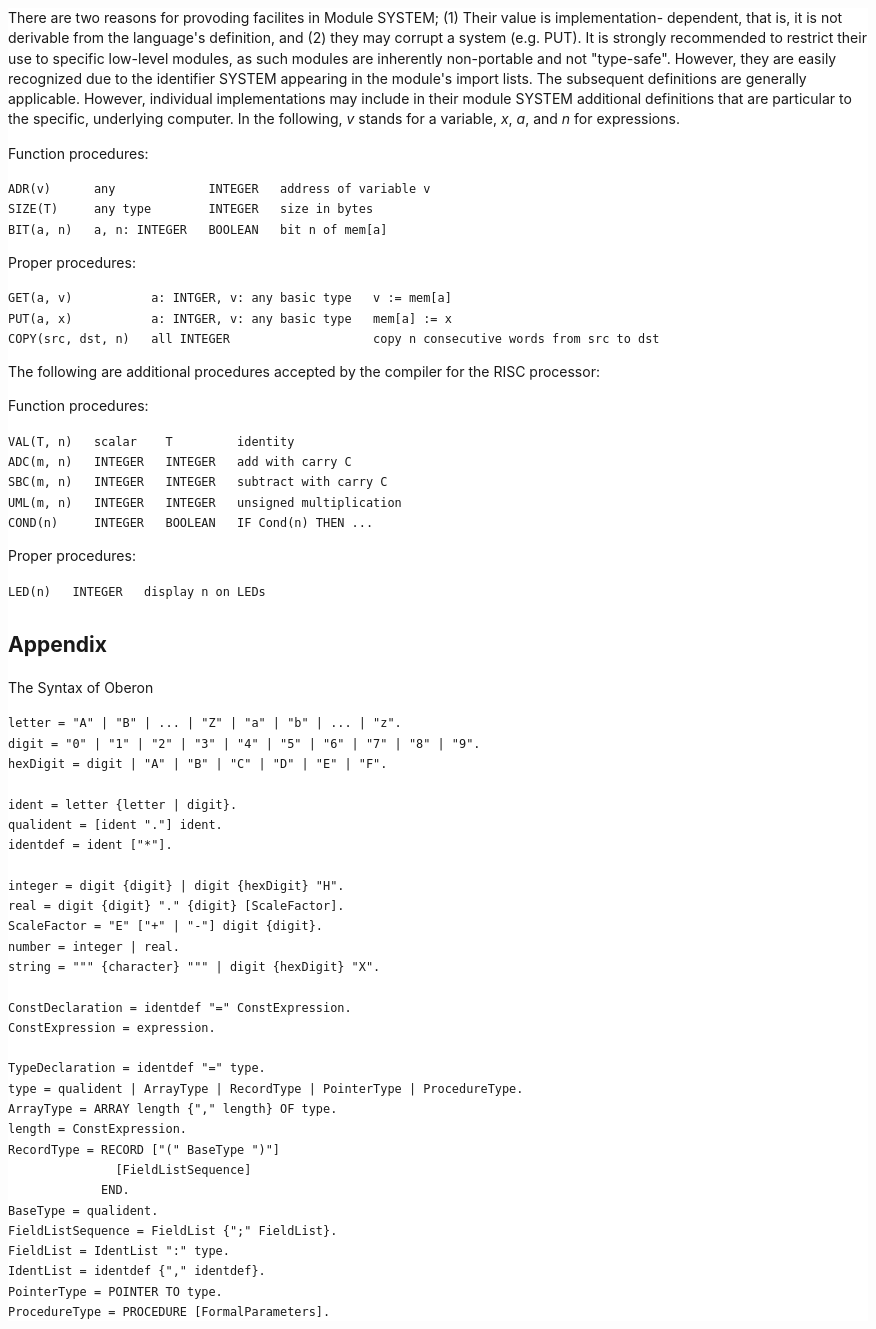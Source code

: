 There are two reasons for provoding facilites in Module SYSTEM; (1) Their value is implementation- dependent, that is, it is not derivable from the language's definition, and (2) they may corrupt a system (e.g. PUT). It is strongly recommended to restrict their use to specific low-level modules, as such modules are inherently non-portable and not "type-safe". However, they are easily recognized due to the identifier SYSTEM appearing in the module's import lists. The subsequent definitions are generally applicable. However, individual implementations may include in their module SYSTEM additional definitions that are particular to the specific, underlying computer. In the following, _v_ stands for a variable, _x_, _a_, and _n_ for expressions.

Function procedures:

    ADR(v)      any             INTEGER   address of variable v
    SIZE(T)     any type        INTEGER   size in bytes
    BIT(a, n)   a, n: INTEGER   BOOLEAN   bit n of mem[a]

Proper procedures:

    GET(a, v)           a: INTGER, v: any basic type   v := mem[a]
    PUT(a, x)           a: INTGER, v: any basic type   mem[a] := x
    COPY(src, dst, n)   all INTEGER                    copy n consecutive words from src to dst

The following are additional procedures accepted by the compiler for the RISC processor:

Function procedures:

    VAL(T, n)   scalar    T         identity
    ADC(m, n)   INTEGER   INTEGER   add with carry C
    SBC(m, n)   INTEGER   INTEGER   subtract with carry C
    UML(m, n)   INTEGER   INTEGER   unsigned multiplication
    COND(n)     INTEGER   BOOLEAN   IF Cond(n) THEN ...

Proper procedures:

    LED(n)   INTEGER   display n on LEDs

## Appendix

The Syntax of Oberon

    letter = "A" | "B" | ... | "Z" | "a" | "b" | ... | "z".
    digit = "0" | "1" | "2" | "3" | "4" | "5" | "6" | "7" | "8" | "9".
    hexDigit = digit | "A" | "B" | "C" | "D" | "E" | "F".

    ident = letter {letter | digit}.
    qualident = [ident "."] ident.
    identdef = ident ["*"].

    integer = digit {digit} | digit {hexDigit} "H".
    real = digit {digit} "." {digit} [ScaleFactor].
    ScaleFactor = "E" ["+" | "-"] digit {digit}.
    number = integer | real.
    string = """ {character} """ | digit {hexDigit} "X".

    ConstDeclaration = identdef "=" ConstExpression.
    ConstExpression = expression.

    TypeDeclaration = identdef "=" type.
    type = qualident | ArrayType | RecordType | PointerType | ProcedureType.
    ArrayType = ARRAY length {"," length} OF type.
    length = ConstExpression.
    RecordType = RECORD ["(" BaseType ")"]
                   [FieldListSequence]
                 END.
    BaseType = qualident.
    FieldListSequence = FieldList {";" FieldList}.
    FieldList = IdentList ":" type.
    IdentList = identdef {"," identdef}.
    PointerType = POINTER TO type.
    ProcedureType = PROCEDURE [FormalParameters].
